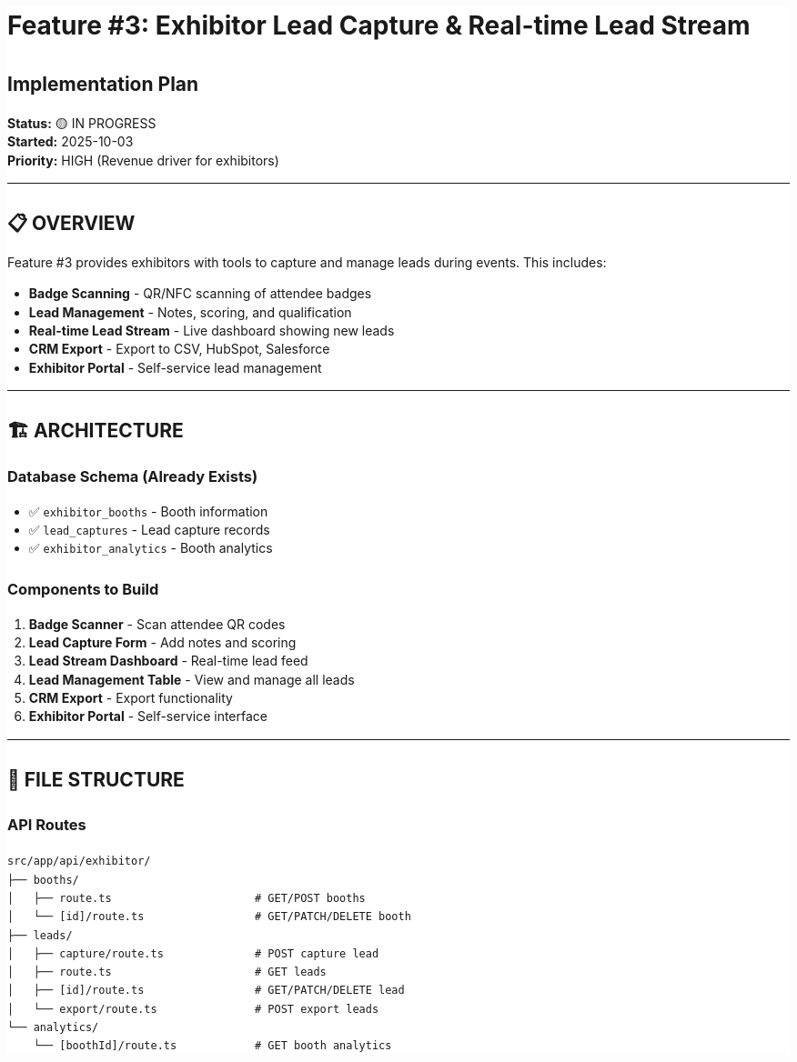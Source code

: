 # Feature #3: Exhibitor Lead Capture & Real-time Lead Stream
## Implementation Plan

**Status:** 🟡 IN PROGRESS  
**Started:** 2025-10-03  
**Priority:** HIGH (Revenue driver for exhibitors)

---

## 📋 **OVERVIEW**

Feature #3 provides exhibitors with tools to capture and manage leads during events. This includes:

- **Badge Scanning** - QR/NFC scanning of attendee badges
- **Lead Management** - Notes, scoring, and qualification
- **Real-time Lead Stream** - Live dashboard showing new leads
- **CRM Export** - Export to CSV, HubSpot, Salesforce
- **Exhibitor Portal** - Self-service lead management

---

## 🏗️ **ARCHITECTURE**

### **Database Schema (Already Exists)**
- ✅ `exhibitor_booths` - Booth information
- ✅ `lead_captures` - Lead capture records
- ✅ `exhibitor_analytics` - Booth analytics

### **Components to Build**
1. **Badge Scanner** - Scan attendee QR codes
2. **Lead Capture Form** - Add notes and scoring
3. **Lead Stream Dashboard** - Real-time lead feed
4. **Lead Management Table** - View and manage all leads
5. **CRM Export** - Export functionality
6. **Exhibitor Portal** - Self-service interface

---

## 📁 **FILE STRUCTURE**

### **API Routes**
```
src/app/api/exhibitor/
├── booths/
│   ├── route.ts                      # GET/POST booths
│   └── [id]/route.ts                 # GET/PATCH/DELETE booth
├── leads/
│   ├── capture/route.ts              # POST capture lead
│   ├── route.ts                      # GET leads
│   ├── [id]/route.ts                 # GET/PATCH/DELETE lead
│   └── export/route.ts               # POST export leads
└── analytics/
    └── [boothId]/route.ts            # GET booth analytics
```
